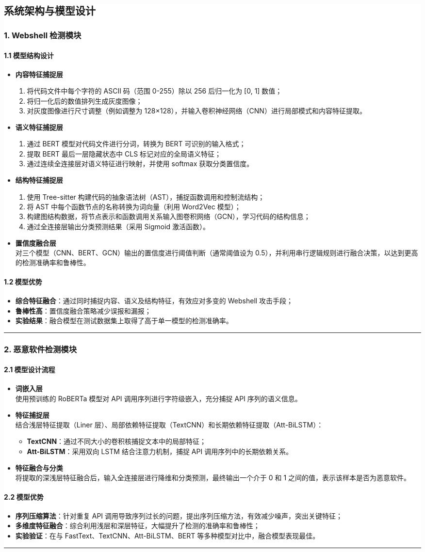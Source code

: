 
## 系统架构与模型设计

### 1. Webshell 检测模块

#### 1.1 模型结构设计
- **内容特征捕捉层**  
  1. 将代码文件中每个字符的 ASCII 码（范围 0-255）除以 256 后归一化为 [0, 1] 数值；  
  2. 将归一化后的数值排列生成灰度图像；  
  3. 对灰度图像进行尺寸调整（例如调整为 128×128），并输入卷积神经网络（CNN）进行局部模式和内容特征提取。

- **语义特征捕捉层**  
  1. 通过 BERT 模型对代码文件进行分词，转换为 BERT 可识别的输入格式；  
  2. 提取 BERT 最后一层隐藏状态中 CLS 标记对应的全局语义特征；  
  3. 通过连续全连接层对语义特征进行映射，并使用 softmax 获取分类置信度。

- **结构特征捕捉层**  
  1. 使用 Tree-sitter 构建代码的抽象语法树（AST），捕捉函数调用和控制流结构；  
  2. 将 AST 中每个函数节点的名称转换为词向量（利用 Word2Vec 模型）；  
  3. 构建图结构数据，将节点表示和函数调用关系输入图卷积网络（GCN），学习代码的结构信息；  
  4. 通过全连接层输出分类预测结果（采用 Sigmoid 激活函数）。

- **置信度融合层**  
  对三个模型（CNN、BERT、GCN）输出的置信度进行阈值判断（通常阈值设为 0.5），并利用串行逻辑规则进行融合决策，以达到更高的检测准确率和鲁棒性。

#### 1.2 模型优势  
- **综合特征融合**：通过同时捕捉内容、语义及结构特征，有效应对多变的 Webshell 攻击手段；  
- **鲁棒性高**：置信度融合策略减少误报和漏报；  
- **实验结果**：融合模型在测试数据集上取得了高于单一模型的检测准确率。

---

### 2. 恶意软件检测模块

#### 2.1 模型设计流程  
- **词嵌入层**  
  使用预训练的 RoBERTa 模型对 API 调用序列进行字符级嵌入，充分捕捉 API 序列的语义信息。

- **特征捕捉层**  
  结合浅层特征提取（Liner 层）、局部依赖特征提取（TextCNN）和长期依赖特征提取（Att-BiLSTM）：  
  - **TextCNN**：通过不同大小的卷积核捕捉文本中的局部特征；  
  - **Att-BiLSTM**：采用双向 LSTM 结合注意力机制，捕捉 API 调用序列中的长期依赖关系。

- **特征融合与分类**  
  将提取的深浅层特征融合后，输入全连接层进行降维和分类预测，最终输出一个介于 0 和 1 之间的值，表示该样本是否为恶意软件。

#### 2.2 模型优势  
- **序列压缩算法**：针对重复 API 调用导致序列过长的问题，提出序列压缩方法，有效减少噪声，突出关键特征；  
- **多维度特征融合**：综合利用浅层和深层特征，大幅提升了检测的准确率和鲁棒性；  
- **实验验证**：在与 FastText、TextCNN、Att-BiLSTM、BERT 等多种模型对比中，融合模型表现最佳。

---
